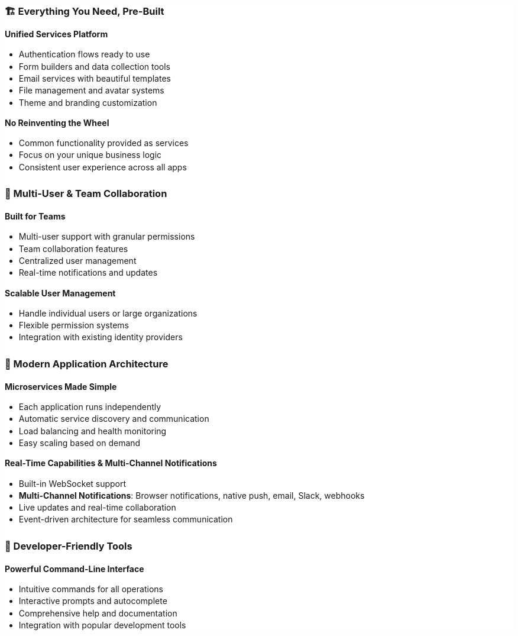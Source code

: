 ### 🏗️ Everything You Need, Pre-Built

**Unified Services Platform**

- Authentication flows ready to use
- Form builders and data collection tools
- Email services with beautiful templates
- File management and avatar systems
- Theme and branding customization

**No Reinventing the Wheel**

- Common functionality provided as services
- Focus on your unique business logic
- Consistent user experience across all apps

### 👥 Multi-User & Team Collaboration

**Built for Teams**

- Multi-user support with granular permissions
- Team collaboration features
- Centralized user management
- Real-time notifications and updates

**Scalable User Management**

- Handle individual users or large organizations
- Flexible permission systems
- Integration with existing identity providers

### 📱 Modern Application Architecture

**Microservices Made Simple**

- Each application runs independently
- Automatic service discovery and communication
- Load balancing and health monitoring
- Easy scaling based on demand

**Real-Time Capabilities & Multi-Channel Notifications**

- Built-in WebSocket support
- **Multi-Channel Notifications**: Browser notifications, native push, email, Slack, webhooks
- Live updates and real-time collaboration
- Event-driven architecture for seamless communication

### 🔧 Developer-Friendly Tools

**Powerful Command-Line Interface**

- Intuitive commands for all operations
- Interactive prompts and autocomplete
- Comprehensive help and documentation
- Integration with popular development tools
